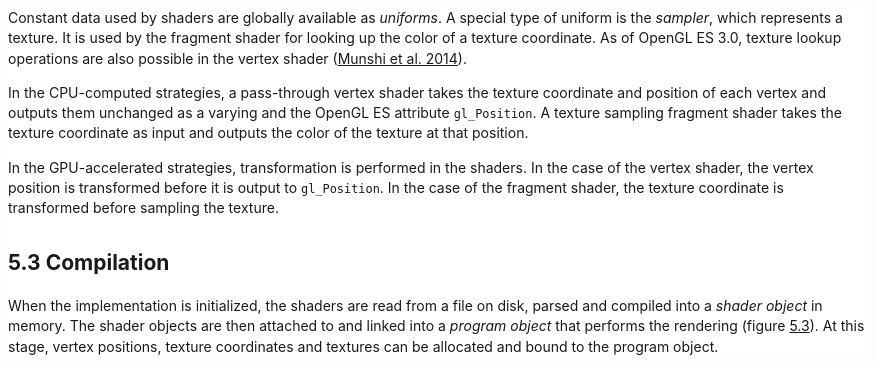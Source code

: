 Constant data used by shaders are globally available as *uniforms*. A special type of uniform is the *sampler*, which represents a texture. It is used by the fragment shader for looking up the color of a texture coordinate. As of OpenGL ES 3.0, texture lookup operations are also possible in the vertex shader ([Munshi et al. 2014](#aaftab14-opengl-es)).

In the CPU-computed strategies, a pass-through vertex shader takes the texture coordinate and position of each vertex and outputs them unchanged as a varying and the OpenGL ES attribute `gl_Position`. A texture sampling fragment shader takes the texture coordinate as input and outputs the color of the texture at that position.

In the GPU-accelerated strategies, transformation is performed in the shaders. In the case of the vertex shader, the vertex position is transformed before it is output to `gl_Position`. In the case of the fragment shader, the texture coordinate is transformed before sampling the texture.

5.3 Compilation
---------------

When the implementation is initialized, the shaders are read from a file on disk, parsed and compiled into a *shader object* in memory. The shader objects are then attached to and linked into a *program object* that performs the rendering (figure [5.3](#fig-compilation)). At this stage, vertex positions, texture coordinates and textures can be allocated and bound to the program object.
